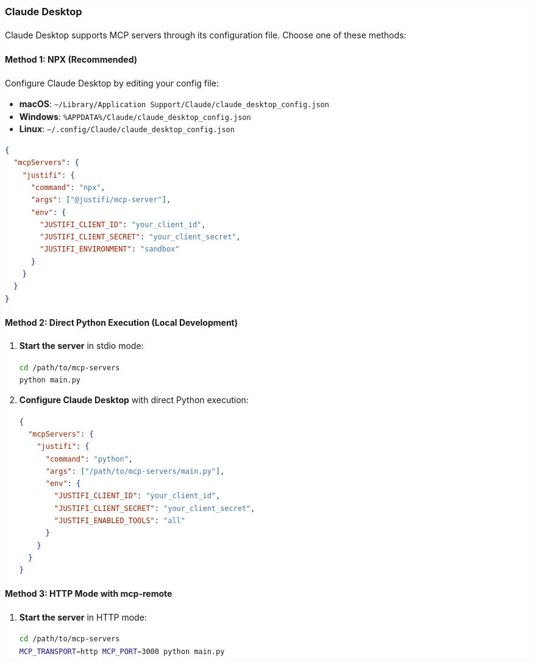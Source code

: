 ### Claude Desktop

Claude Desktop supports MCP servers through its configuration file. Choose one of these methods:

#### Method 1: NPX (Recommended)
Configure Claude Desktop by editing your config file:
- **macOS**: `~/Library/Application Support/Claude/claude_desktop_config.json`
- **Windows**: `%APPDATA%/Claude/claude_desktop_config.json`  
- **Linux**: `~/.config/Claude/claude_desktop_config.json`

```json
{
  "mcpServers": {
    "justifi": {
      "command": "npx",
      "args": ["@justifi/mcp-server"],
      "env": {
        "JUSTIFI_CLIENT_ID": "your_client_id",
        "JUSTIFI_CLIENT_SECRET": "your_client_secret",
        "JUSTIFI_ENVIRONMENT": "sandbox"
      }
    }
  }
}
```

#### Method 2: Direct Python Execution (Local Development)
1. **Start the server** in stdio mode:
   ```bash
   cd /path/to/mcp-servers
   python main.py
   ```

2. **Configure Claude Desktop** with direct Python execution:
   ```json
   {
     "mcpServers": {
       "justifi": {
         "command": "python",
         "args": ["/path/to/mcp-servers/main.py"],
         "env": {
           "JUSTIFI_CLIENT_ID": "your_client_id",
           "JUSTIFI_CLIENT_SECRET": "your_client_secret",
           "JUSTIFI_ENABLED_TOOLS": "all"
         }
       }
     }
   }
   ```

#### Method 3: HTTP Mode with mcp-remote
1. **Start the server** in HTTP mode:
   ```bash
   cd /path/to/mcp-servers
   MCP_TRANSPORT=http MCP_PORT=3000 python main.py
   ```
